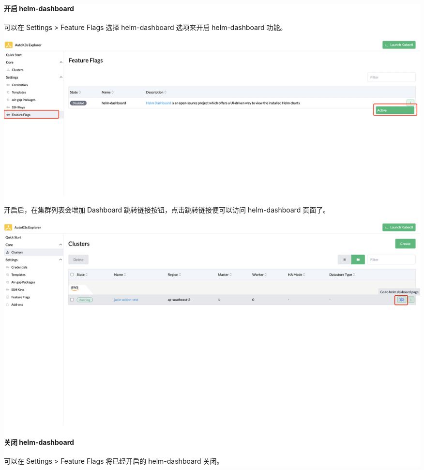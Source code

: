 #### 开启 helm-dashboard

可以在 Settings > Feature Flags 选择 helm-dashboard 选项来开启 helm-dashboard 功能。

![](../../../assets/enable-helm-dashboard.png)

开启后，在集群列表会增加 Dashboard 跳转链接按钮，点击跳转链接便可以访问 helm-dashboard 页面了。

![](../../../assets/access-to-helm-dashboard.png)

#### 关闭 helm-dashboard

可以在 Settings > Feature Flags 将已经开启的 helm-dashboard 关闭。
